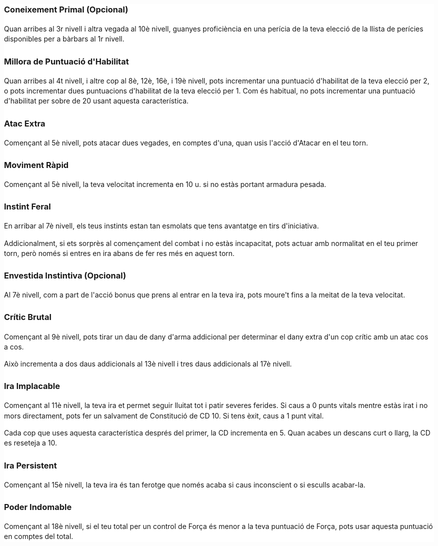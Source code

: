 ### Coneixement Primal (Opcional)
Quan arribes al 3r nivell i altra vegada al 10è nivell, guanyes proficiència en una perícia de la teva elecció de la llista de perícies disponibles per a bàrbars al 1r nivell.

### Millora de Puntuació d'Habilitat
Quan arribes al 4t nivell, i altre cop al 8è, 12è, 16è, i 19è nivell, pots incrementar una puntuació d'habilitat de la teva elecció per 2, o pots incrementar dues puntuacions d'habilitat de la teva elecció per 1. Com és habitual, no pots incrementar una puntuació d'habilitat per sobre de 20 usant aquesta característica.

### Atac Extra
Començant al 5è nivell, pots atacar dues vegades, en comptes d'una, quan usis l'acció d'Atacar en el teu torn.

### Moviment Ràpid
Començant al 5è nivell, la teva velocitat incrementa en 10 u. si no estàs portant armadura pesada.

### Instint Feral
En arribar al 7è nivell, els teus instints estan tan esmolats que tens avantatge en tirs d'iniciativa.

Addicionalment, si ets sorprès al començament del combat i no estàs incapacitat, pots actuar amb normalitat en el teu primer torn, però només si entres en ira abans de fer res més en aquest torn.

### Envestida Instintiva (Opcional)
Al 7è nivell, com a part de l'acció bonus que prens al entrar en la teva ira, pots moure't fins a la meitat de la teva velocitat.

### Crític Brutal
Començant al 9è nivell, pots tirar un dau de dany d'arma addicional per determinar el dany extra d'un cop crític amb un atac cos a cos.

Això incrementa a dos daus addicionals al 13è nivell i tres daus addicionals al 17è nivell.

### Ira Implacable
Començant al 11è nivell, la teva ira et permet seguir lluitat tot i patir severes ferides. Si caus a 0 punts vitals mentre estàs irat i no mors directament, pots fer un salvament de Constitució de CD 10. Si tens èxit, caus a 1 punt vital.

Cada cop que uses aquesta característica després del primer, la CD incrementa en 5. Quan acabes un descans curt o llarg, la CD es reseteja a 10.

### Ira Persistent
Començant al 15è nivell, la teva ira és tan ferotge que només acaba si caus inconscient o si esculls acabar-la.

### Poder Indomable
Començant al 18è nivell, si el teu total per un control de Força és menor a la teva puntuació de Força, pots usar aquesta puntuació en comptes del total.
